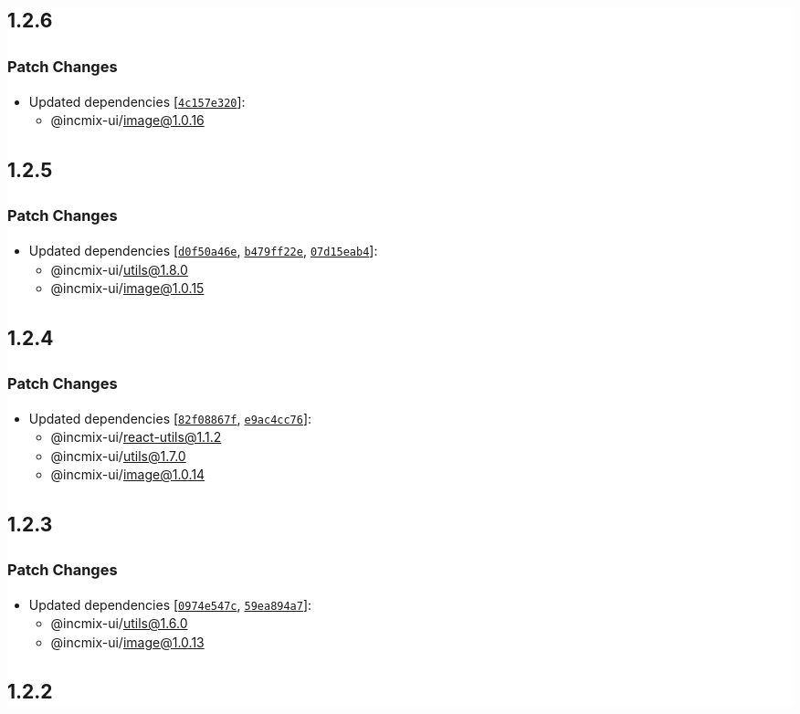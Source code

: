 ## 1.2.6

### Patch Changes

- Updated dependencies
  [[`4c157e320`](https://github.com/incmix-ui/incmix-ui/commit/4c157e320a73b08eb89a44831a7cf434fb403bad)]:
  - @incmix-ui/image@1.0.16

## 1.2.5

### Patch Changes

- Updated dependencies
  [[`d0f50a46e`](https://github.com/incmix-ui/incmix-ui/commit/d0f50a46ea6c2bcf06d8cad8b9b3994fd934be01),
  [`b479ff22e`](https://github.com/incmix-ui/incmix-ui/commit/b479ff22ea10c1a1393224c37c36aa6ceabc4aab),
  [`07d15eab4`](https://github.com/incmix-ui/incmix-ui/commit/07d15eab480724f8fee1a09b7cecdf1e968d9ddd)]:
  - @incmix-ui/utils@1.8.0
  - @incmix-ui/image@1.0.15

## 1.2.4

### Patch Changes

- Updated dependencies
  [[`82f08867f`](https://github.com/incmix-ui/incmix-ui/commit/82f08867fa4825d647a3b9cc805220d9364f2f3f),
  [`e9ac4cc76`](https://github.com/incmix-ui/incmix-ui/commit/e9ac4cc7629cd79efc753b4e3353bacdad46cd7d)]:
  - @incmix-ui/react-utils@1.1.2
  - @incmix-ui/utils@1.7.0
  - @incmix-ui/image@1.0.14

## 1.2.3

### Patch Changes

- Updated dependencies
  [[`0974e547c`](https://github.com/incmix-ui/incmix-ui/commit/0974e547c29e4efc1ba4d1eb1507d0dad7d7a77a),
  [`59ea894a7`](https://github.com/incmix-ui/incmix-ui/commit/59ea894a7e03d16cd7a1b89d00816eafa9fab65d)]:
  - @incmix-ui/utils@1.6.0
  - @incmix-ui/image@1.0.13

## 1.2.2
